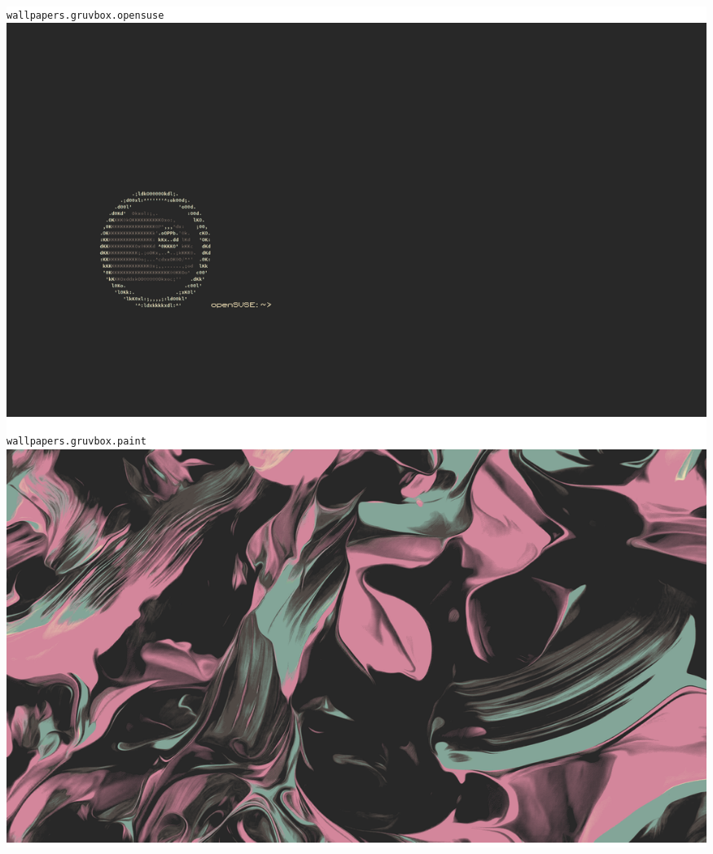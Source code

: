 `wallpapers.gruvbox.opensuse`
![](./wallpapers/gruvbox/opensuse.png)

`wallpapers.gruvbox.paint`
![](./wallpapers/gruvbox/paint.png)
